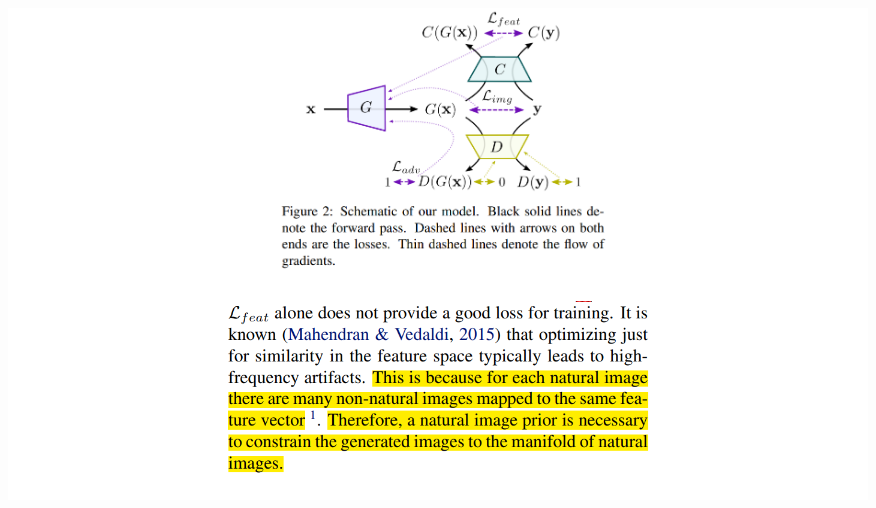 <div align=center><img src="pics/51.png"  width="40%" height="80%"><br>
<div align=left>
<br>

<div align=center><img src="pics/52.png"  width="50%" height="80%"><br>
<div align=left>
<br>
